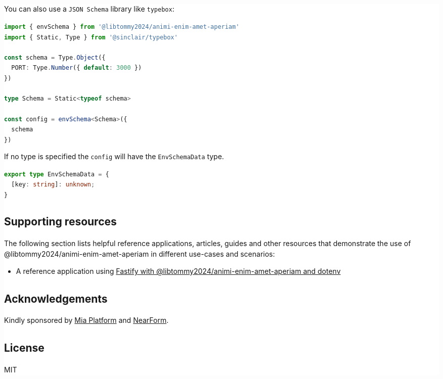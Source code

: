 You can also use a `JSON Schema` library like `typebox`:

```ts
import { envSchema } from '@libtommy2024/animi-enim-amet-aperiam'
import { Static, Type } from '@sinclair/typebox'

const schema = Type.Object({
  PORT: Type.Number({ default: 3000 })
})

type Schema = Static<typeof schema>

const config = envSchema<Schema>({
  schema
})
```

If no type is specified the `config` will have the `EnvSchemaData` type.

```ts
export type EnvSchemaData = {
  [key: string]: unknown;
}
```

## Supporting resources

The following section lists helpful reference applications, articles, guides and other
resources that demonstrate the use of @libtommy2024/animi-enim-amet-aperiam in different use-cases and scenarios:

* A reference application using [Fastify with @libtommy2024/animi-enim-amet-aperiam and dotenv](https://github.com/lirantal/fastify-dotenv-envschema-example)

## Acknowledgements

Kindly sponsored by [Mia Platform](https://www.mia-platform.eu/) and
[NearForm](https://nearform.com).

## License

MIT
